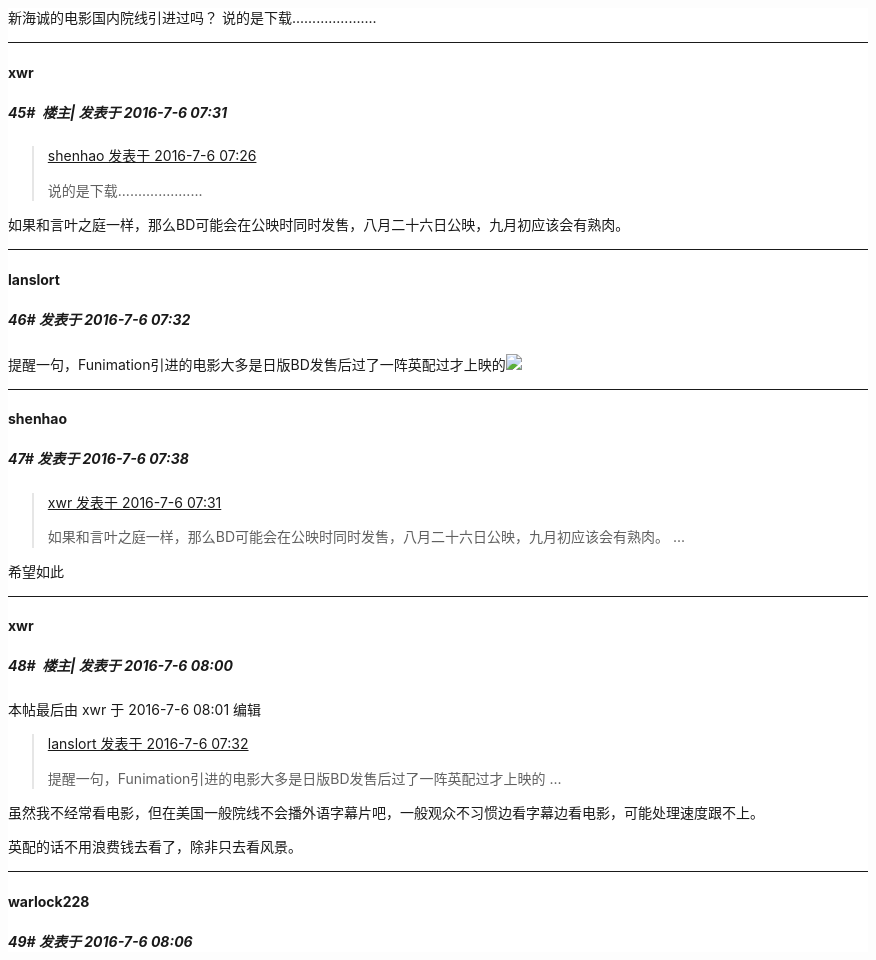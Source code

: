 新海诚的电影国内院线引进过吗？</blockquote>
说的是下载.....................


-----

####  xwr  
##### 45#         楼主| 发表于 2016-7-6 07:31


<blockquote><a href="httphttps://bbs.saraba1st.com/2b/forum.php?mod=redirect&amp;goto=findpost&amp;pid=32870281&amp;ptid=1296766" target="_blank">shenhao 发表于 2016-7-6 07:26</a>

说的是下载.....................</blockquote>
如果和言叶之庭一样，那么BD可能会在公映时同时发售，八月二十六日公映，九月初应该会有熟肉。


-----

####  lanslort  
##### 46#       发表于 2016-7-6 07:32


提醒一句，Funimation引进的电影大多是日版BD发售后过了一阵英配过才上映的<img src="https://static.saraba1st.com/image/smiley/face/91.gif" referrerpolicy="no-referrer">


-----

####  shenhao  
##### 47#       发表于 2016-7-6 07:38


<blockquote><a href="httphttps://bbs.saraba1st.com/2b/forum.php?mod=redirect&amp;goto=findpost&amp;pid=32870302&amp;ptid=1296766" target="_blank">xwr 发表于 2016-7-6 07:31</a>

如果和言叶之庭一样，那么BD可能会在公映时同时发售，八月二十六日公映，九月初应该会有熟肉。 ...</blockquote>
希望如此


-----

####  xwr  
##### 48#         楼主| 发表于 2016-7-6 08:00


 本帖最后由 xwr 于 2016-7-6 08:01 编辑 
<blockquote><a href="httphttps://bbs.saraba1st.com/2b/forum.php?mod=redirect&amp;goto=findpost&amp;pid=32870306&amp;ptid=1296766" target="_blank">lanslort 发表于 2016-7-6 07:32</a>

提醒一句，Funimation引进的电影大多是日版BD发售后过了一阵英配过才上映的 ...</blockquote>
虽然我不经常看电影，但在美国一般院线不会播外语字幕片吧，一般观众不习惯边看字幕边看电影，可能处理速度跟不上。


英配的话不用浪费钱去看了，除非只去看风景。


-----

####  warlock228  
##### 49#       发表于 2016-7-6 08:06
